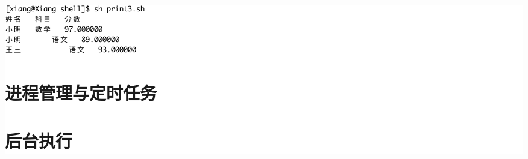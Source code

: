 <img src="images/image-20210406002330062.png" alt="image-20210406002330062" style="zoom:50%;" />



# 进程管理与定时任务

# 后台执行

